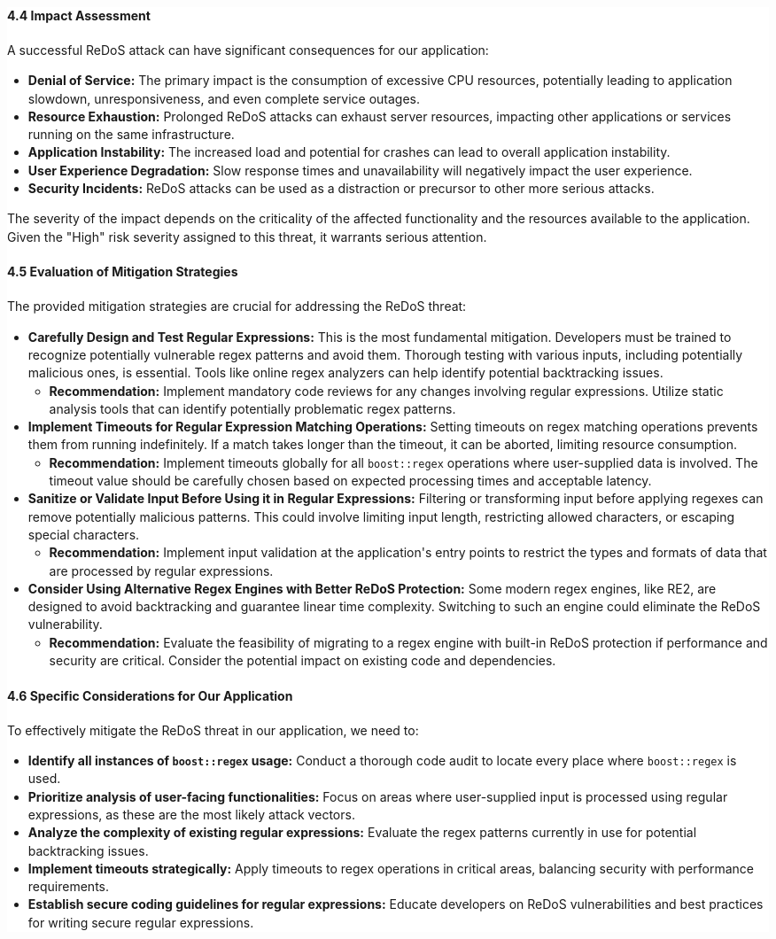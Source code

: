 #### 4.4 Impact Assessment

A successful ReDoS attack can have significant consequences for our application:

*   **Denial of Service:** The primary impact is the consumption of excessive CPU resources, potentially leading to application slowdown, unresponsiveness, and even complete service outages.
*   **Resource Exhaustion:**  Prolonged ReDoS attacks can exhaust server resources, impacting other applications or services running on the same infrastructure.
*   **Application Instability:**  The increased load and potential for crashes can lead to overall application instability.
*   **User Experience Degradation:**  Slow response times and unavailability will negatively impact the user experience.
*   **Security Incidents:**  ReDoS attacks can be used as a distraction or precursor to other more serious attacks.

The severity of the impact depends on the criticality of the affected functionality and the resources available to the application. Given the "High" risk severity assigned to this threat, it warrants serious attention.

#### 4.5 Evaluation of Mitigation Strategies

The provided mitigation strategies are crucial for addressing the ReDoS threat:

*   **Carefully Design and Test Regular Expressions:** This is the most fundamental mitigation. Developers must be trained to recognize potentially vulnerable regex patterns and avoid them. Thorough testing with various inputs, including potentially malicious ones, is essential. Tools like online regex analyzers can help identify potential backtracking issues.
    *   **Recommendation:** Implement mandatory code reviews for any changes involving regular expressions. Utilize static analysis tools that can identify potentially problematic regex patterns.
*   **Implement Timeouts for Regular Expression Matching Operations:** Setting timeouts on regex matching operations prevents them from running indefinitely. If a match takes longer than the timeout, it can be aborted, limiting resource consumption.
    *   **Recommendation:**  Implement timeouts globally for all `boost::regex` operations where user-supplied data is involved. The timeout value should be carefully chosen based on expected processing times and acceptable latency.
*   **Sanitize or Validate Input Before Using it in Regular Expressions:**  Filtering or transforming input before applying regexes can remove potentially malicious patterns. This could involve limiting input length, restricting allowed characters, or escaping special characters.
    *   **Recommendation:** Implement input validation at the application's entry points to restrict the types and formats of data that are processed by regular expressions.
*   **Consider Using Alternative Regex Engines with Better ReDoS Protection:** Some modern regex engines, like RE2, are designed to avoid backtracking and guarantee linear time complexity. Switching to such an engine could eliminate the ReDoS vulnerability.
    *   **Recommendation:** Evaluate the feasibility of migrating to a regex engine with built-in ReDoS protection if performance and security are critical. Consider the potential impact on existing code and dependencies.

#### 4.6 Specific Considerations for Our Application

To effectively mitigate the ReDoS threat in our application, we need to:

*   **Identify all instances of `boost::regex` usage:** Conduct a thorough code audit to locate every place where `boost::regex` is used.
*   **Prioritize analysis of user-facing functionalities:** Focus on areas where user-supplied input is processed using regular expressions, as these are the most likely attack vectors.
*   **Analyze the complexity of existing regular expressions:** Evaluate the regex patterns currently in use for potential backtracking issues.
*   **Implement timeouts strategically:** Apply timeouts to regex operations in critical areas, balancing security with performance requirements.
*   **Establish secure coding guidelines for regular expressions:** Educate developers on ReDoS vulnerabilities and best practices for writing secure regular expressions.
